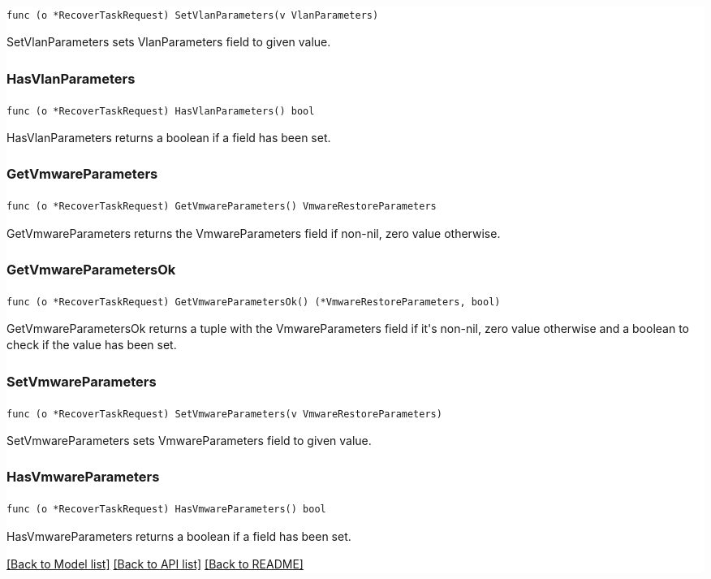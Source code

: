 `func (o *RecoverTaskRequest) SetVlanParameters(v VlanParameters)`

SetVlanParameters sets VlanParameters field to given value.

### HasVlanParameters

`func (o *RecoverTaskRequest) HasVlanParameters() bool`

HasVlanParameters returns a boolean if a field has been set.

### GetVmwareParameters

`func (o *RecoverTaskRequest) GetVmwareParameters() VmwareRestoreParameters`

GetVmwareParameters returns the VmwareParameters field if non-nil, zero value otherwise.

### GetVmwareParametersOk

`func (o *RecoverTaskRequest) GetVmwareParametersOk() (*VmwareRestoreParameters, bool)`

GetVmwareParametersOk returns a tuple with the VmwareParameters field if it's non-nil, zero value otherwise
and a boolean to check if the value has been set.

### SetVmwareParameters

`func (o *RecoverTaskRequest) SetVmwareParameters(v VmwareRestoreParameters)`

SetVmwareParameters sets VmwareParameters field to given value.

### HasVmwareParameters

`func (o *RecoverTaskRequest) HasVmwareParameters() bool`

HasVmwareParameters returns a boolean if a field has been set.


[[Back to Model list]](../README.md#documentation-for-models) [[Back to API list]](../README.md#documentation-for-api-endpoints) [[Back to README]](../README.md)


